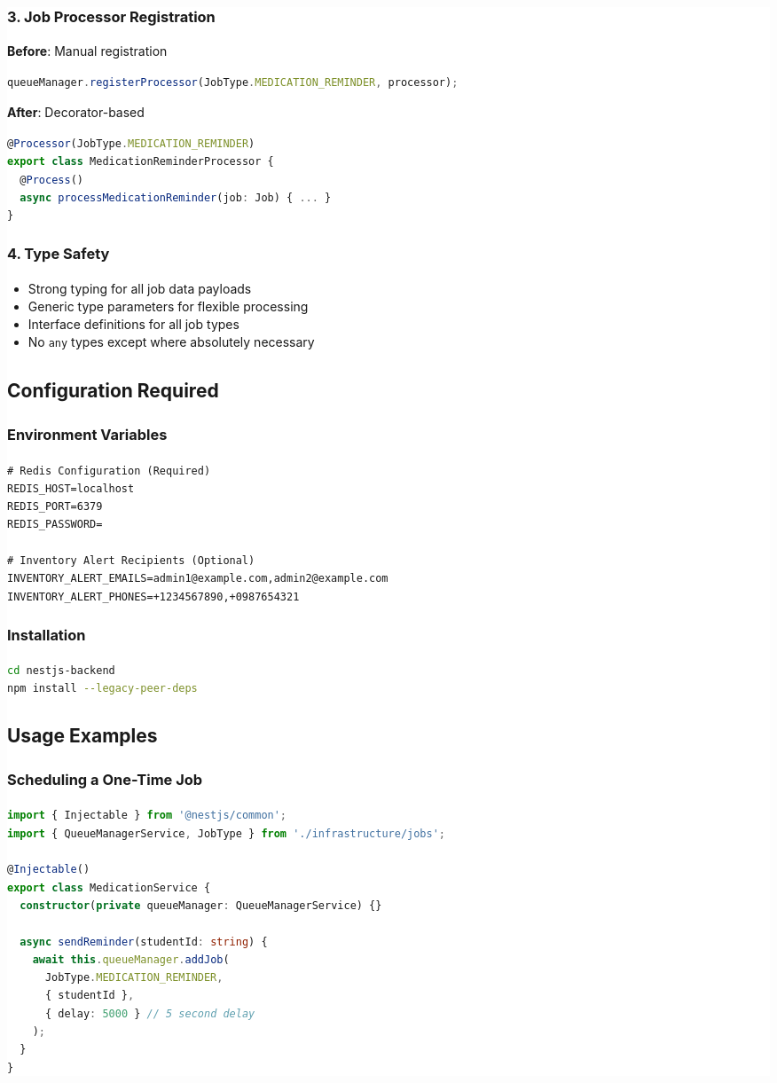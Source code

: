 ### 3. Job Processor Registration
**Before**: Manual registration
```typescript
queueManager.registerProcessor(JobType.MEDICATION_REMINDER, processor);
```

**After**: Decorator-based
```typescript
@Processor(JobType.MEDICATION_REMINDER)
export class MedicationReminderProcessor {
  @Process()
  async processMedicationReminder(job: Job) { ... }
}
```

### 4. Type Safety
- Strong typing for all job data payloads
- Generic type parameters for flexible processing
- Interface definitions for all job types
- No `any` types except where absolutely necessary

## Configuration Required

### Environment Variables
```env
# Redis Configuration (Required)
REDIS_HOST=localhost
REDIS_PORT=6379
REDIS_PASSWORD=

# Inventory Alert Recipients (Optional)
INVENTORY_ALERT_EMAILS=admin1@example.com,admin2@example.com
INVENTORY_ALERT_PHONES=+1234567890,+0987654321
```

### Installation
```bash
cd nestjs-backend
npm install --legacy-peer-deps
```

## Usage Examples

### Scheduling a One-Time Job
```typescript
import { Injectable } from '@nestjs/common';
import { QueueManagerService, JobType } from './infrastructure/jobs';

@Injectable()
export class MedicationService {
  constructor(private queueManager: QueueManagerService) {}

  async sendReminder(studentId: string) {
    await this.queueManager.addJob(
      JobType.MEDICATION_REMINDER,
      { studentId },
      { delay: 5000 } // 5 second delay
    );
  }
}
```

